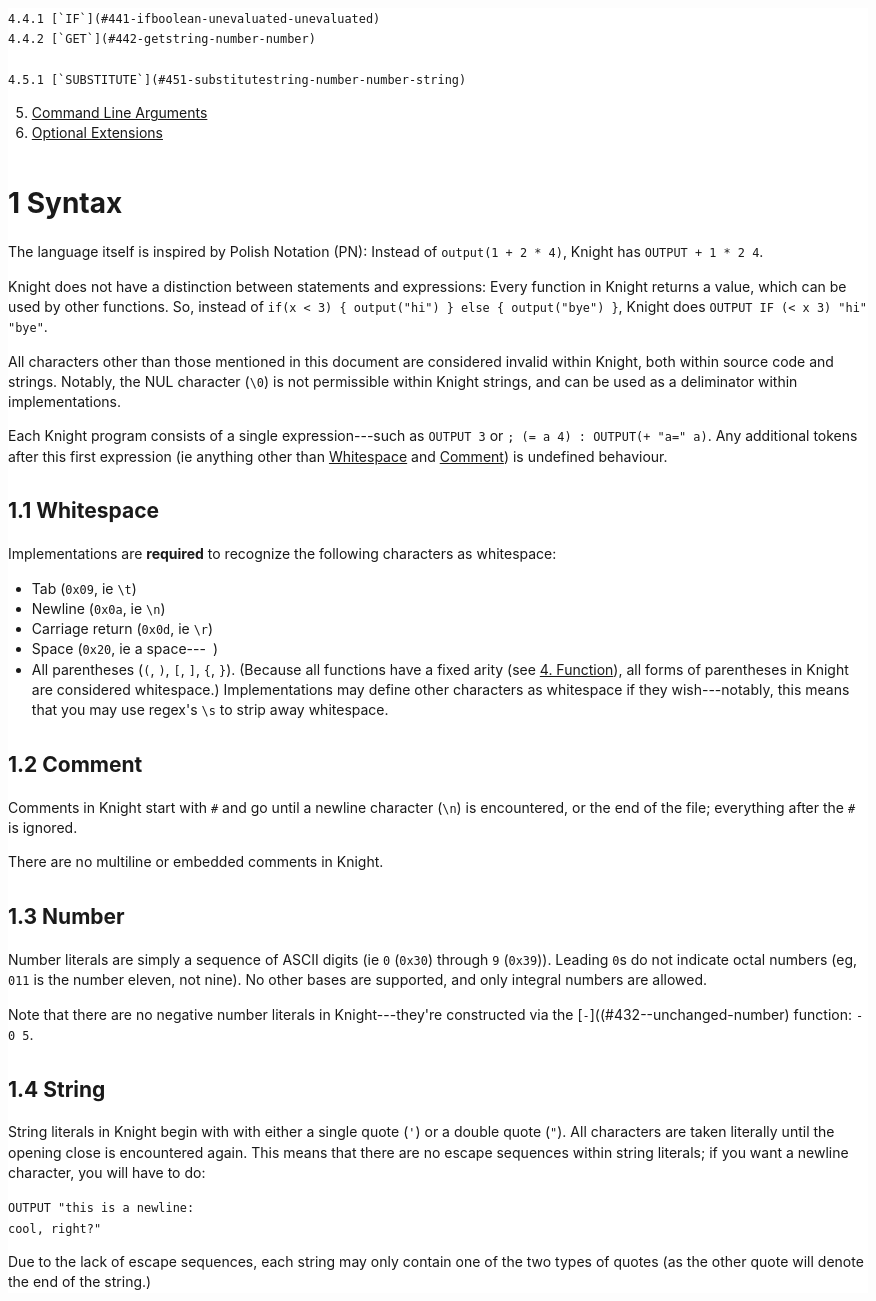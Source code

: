 	4.4.1 [`IF`](#441-ifboolean-unevaluated-unevaluated)  
	4.4.2 [`GET`](#442-getstring-number-number)  

	4.5.1 [`SUBSTITUTE`](#451-substitutestring-number-number-string)  
5. [Command Line Arguments](#5-command-line-arguments)  
6. [Optional Extensions](#6-extensions) 

# 1 Syntax
The language itself is inspired by Polish Notation (PN): Instead of `output(1 + 2 * 4)`, Knight has `OUTPUT + 1 * 2 4`.

Knight does not have a distinction between statements and expressions: Every function in Knight returns a value, which can be used by other functions. So, instead of `if(x < 3) { output("hi") } else { output("bye") }`, Knight does `OUTPUT IF (< x 3) "hi" "bye"`.

All characters other than those mentioned in this document are considered invalid within Knight, both within source code and strings. Notably, the NUL character (`\0`) is not permissible within Knight strings, and can be used as a deliminator within implementations.

Each Knight program consists of a single expression---such as `OUTPUT 3` or `; (= a 4) : OUTPUT(+ "a=" a)`. Any additional tokens after this first expression (ie anything other than [Whitespace](#11-whitespace) and [Comment](#12-comment)) is undefined behaviour.

## 1.1 Whitespace
Implementations are **required** to recognize the following characters as whitespace:
- Tab (`0x09`, ie `\t`)
- Newline (`0x0a`, ie `\n`)
- Carriage return (`0x0d`, ie `\r`)
- Space (`0x20`, ie a space---` `)
- All parentheses (`(`, `)`, `[`, `]`, `{`, `}`).
(Because all functions have a fixed arity (see [4. Function](#4-function)), all forms of parentheses in Knight are considered whitespace.) Implementations may define other characters as whitespace if they wish---notably, this means that you may use regex's `\s` to strip away whitespace.

## 1.2 Comment
Comments in Knight start with `#` and go until a newline character (`\n`) is encountered, or the end of the file; everything after the `#` is ignored.

There are no multiline or embedded comments in Knight.

## 1.3 Number
Number literals are simply a sequence of ASCII digits (ie `0` (`0x30`) through `9` (`0x39`)). Leading `0`s do not indicate octal numbers (eg, `011` is the number eleven, not nine). No other bases are supported, and only integral numbers are allowed.

Note that there are no negative number literals in Knight---they're constructed via the [`-`]((#432--unchanged-number) function: `- 0 5`.

## 1.4 String
String literals in Knight begin with with either a single quote (`'`) or a double quote (`"`). All characters are taken literally until the opening close is encountered again. This means that there are no escape sequences within string literals; if you want a newline character, you will have to do:
```text
OUTPUT "this is a newline:
cool, right?"
```
Due to the lack of escape sequences, each string may only contain one of the two types of quotes (as the other quote will denote the end of the string.)
